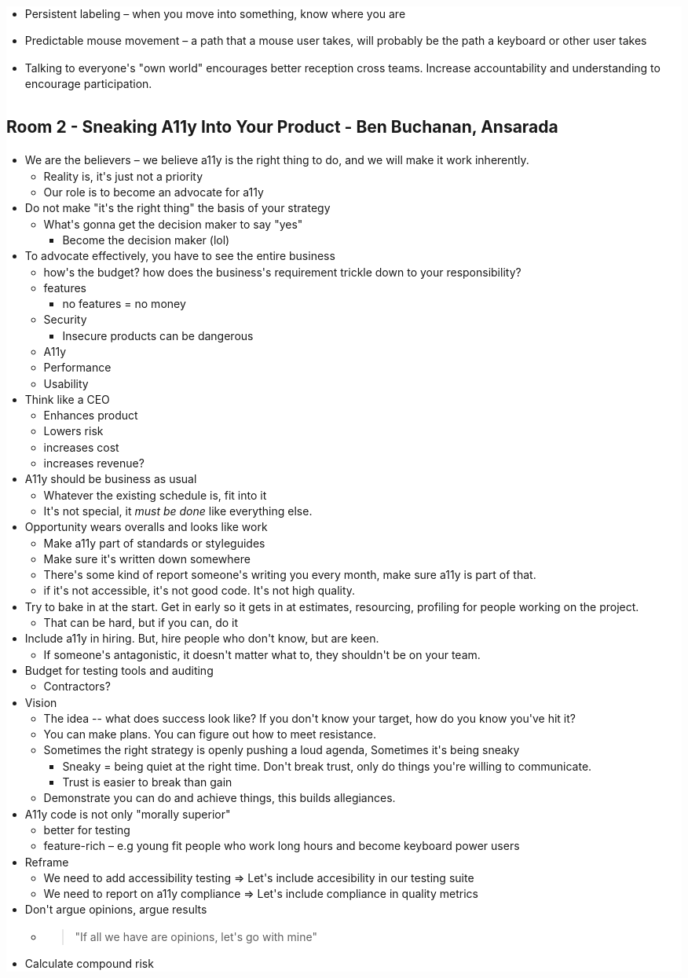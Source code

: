 - Persistent labeling – when you move into something, know where you are
- Predictable mouse movement – a path that a mouse user takes, will probably be the path a keyboard or other user takes

- Talking to everyone's "own world" encourages better reception cross teams. Increase accountability and understanding to encourage participation.

## Room 2 - Sneaking A11y Into Your Product - Ben Buchanan, Ansarada
- We are the believers – we believe a11y is the right thing to do, and we will make it work inherently.
    - Reality is, it's just not a priority
    - Our role is to become an advocate for a11y
- Do not make "it's the right thing" the basis of your strategy
    - What's gonna get the decision maker to say "yes"
        - Become the decision maker (lol)
- To advocate effectively, you have to see the entire business
    - how's the budget? how does the business's requirement trickle down to your responsibility?
    - features
        - no features = no money
    - Security
        - Insecure products can be dangerous
    - A11y
    - Performance
    - Usability
- Think like a CEO
    - Enhances product
    - Lowers risk
    - increases cost
    - increases revenue?
- A11y should be business as usual
    - Whatever the existing schedule is, fit into it
    - It's not special, it _must be done_ like everything else.
- Opportunity wears overalls and looks like work
    - Make a11y part of standards or styleguides
    - Make sure it's written down somewhere
    - There's some kind of report someone's writing you every month, make sure a11y is part of that.
    - if it's not accessible, it's not good code. It's not high quality.
- Try to bake in at the start. Get in early so it gets in at estimates, resourcing, profiling for people working on the project.
    - That can be hard, but if you can, do it
- Include a11y in hiring. But, hire people who don't know, but are keen.
    - If someone's antagonistic, it doesn't matter what to, they shouldn't be on your team.
- Budget for testing tools and auditing
    - Contractors?
- Vision
    - The idea -- what does success look like? If you don't know your target, how do you know you've hit it?
    - You can make plans. You can figure out how to meet resistance.
    - Sometimes the right strategy is openly pushing a loud agenda, Sometimes it's being sneaky
        - Sneaky = being quiet at the right time. Don't break trust, only do things you're willing to communicate.
        - Trust is easier to break than gain
    - Demonstrate you can do and achieve things, this builds allegiances.
- A11y code is not only "morally superior"
    - better for testing
    - feature-rich – e.g young fit people who work long hours and become keyboard power users
- Reframe
    - We need to add accessibility testing => Let's include accesibility in our testing suite
    - We need to report on a11y compliance => Let's include compliance in quality metrics
- Don't argue opinions, argue results
    - > "If all we have are opinions, let's go with mine"
- Calculate compound risk